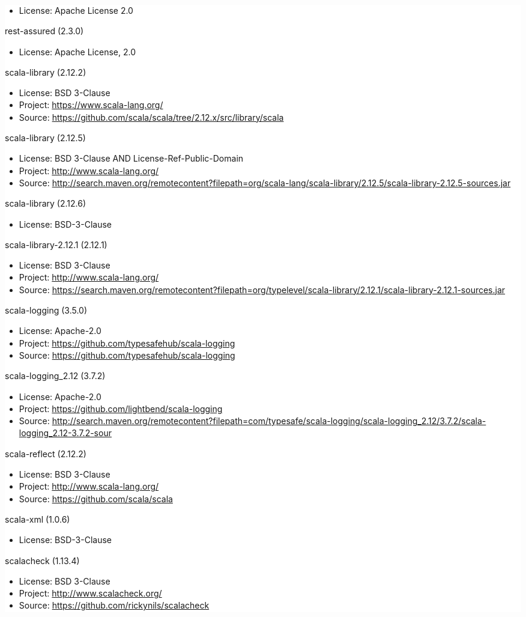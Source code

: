 * License: Apache License 2.0

rest-assured (2.3.0)

* License: Apache License, 2.0

scala-library (2.12.2)

* License: BSD 3-Clause
* Project: https://www.scala-lang.org/
* Source: https://github.com/scala/scala/tree/2.12.x/src/library/scala

scala-library (2.12.5)

* License: BSD 3-Clause AND License-Ref-Public-Domain
* Project: http://www.scala-lang.org/
* Source:
   http://search.maven.org/remotecontent?filepath=org/scala-lang/scala-library/2.12.5/scala-library-2.12.5-sources.jar

scala-library (2.12.6)

* License: BSD-3-Clause

scala-library-2.12.1 (2.12.1)

* License: BSD 3-Clause
* Project: http://www.scala-lang.org/
* Source:
   https://search.maven.org/remotecontent?filepath=org/typelevel/scala-library/2.12.1/scala-library-2.12.1-sources.jar

scala-logging (3.5.0)

* License: Apache-2.0
* Project: https://github.com/typesafehub/scala-logging
* Source: https://github.com/typesafehub/scala-logging

scala-logging_2.12 (3.7.2)

* License: Apache-2.0
* Project: https://github.com/lightbend/scala-logging
* Source:
   http://search.maven.org/remotecontent?filepath=com/typesafe/scala-logging/scala-logging_2.12/3.7.2/scala-logging_2.12-3.7.2-sour

scala-reflect (2.12.2)

* License: BSD 3-Clause
* Project: http://www.scala-lang.org/
* Source: https://github.com/scala/scala

scala-xml (1.0.6)

* License: BSD-3-Clause

scalacheck (1.13.4)

* License: BSD 3-Clause
* Project: http://www.scalacheck.org/
* Source: https://github.com/rickynils/scalacheck
